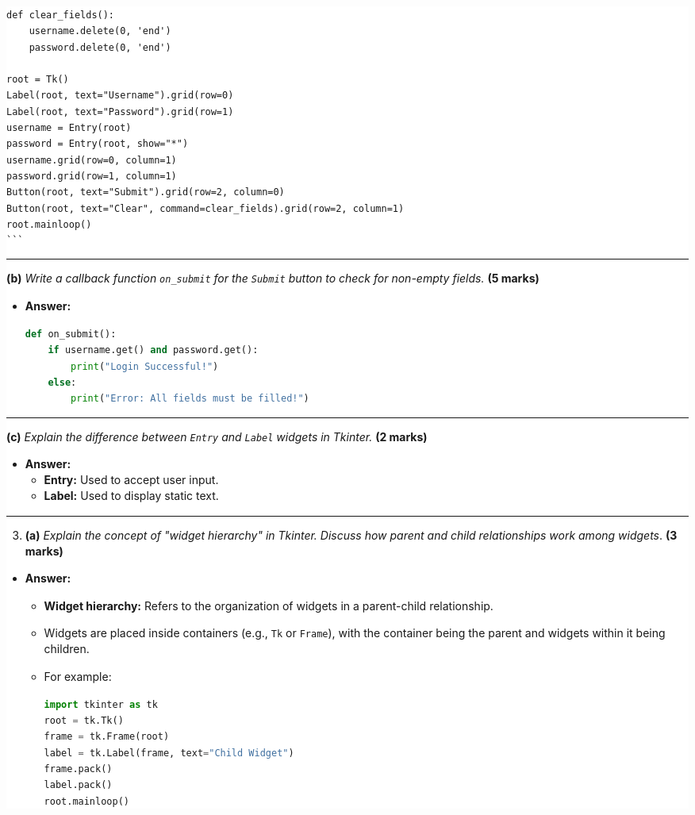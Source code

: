     def clear_fields():
        username.delete(0, 'end')
        password.delete(0, 'end')
    
    root = Tk()
    Label(root, text="Username").grid(row=0)
    Label(root, text="Password").grid(row=1)
    username = Entry(root)
    password = Entry(root, show="*")
    username.grid(row=0, column=1)
    password.grid(row=1, column=1)
    Button(root, text="Submit").grid(row=2, column=0)
    Button(root, text="Clear", command=clear_fields).grid(row=2, column=1)
    root.mainloop()
    ```
    

---

**(b)** *Write a callback function `on_submit` for the `Submit` button to check for non-empty fields.* **(5 marks)**

- **Answer:**
    
    ```python
    def on_submit():
        if username.get() and password.get():
            print("Login Successful!")
        else:
            print("Error: All fields must be filled!")
    ```
    

---

**(c)** *Explain the difference between `Entry` and `Label` widgets in Tkinter.* **(2 marks)**

- **Answer:**
    - **Entry:** Used to accept user input.
    - **Label:** Used to display static text.
---

3. **(a)** *Explain the concept of "widget hierarchy" in Tkinter. Discuss how parent and child relationships work among widgets*. **(3 marks)**

- **Answer:**
    - **Widget hierarchy:** Refers to the organization of widgets in a parent-child relationship.
    - Widgets are placed inside containers (e.g., `Tk` or `Frame`), with the container being the parent and widgets within it being children.
    - For example:
        
        ```python
        import tkinter as tk
        root = tk.Tk()
        frame = tk.Frame(root)
        label = tk.Label(frame, text="Child Widget")
        frame.pack()
        label.pack()
        root.mainloop()
        ```
        